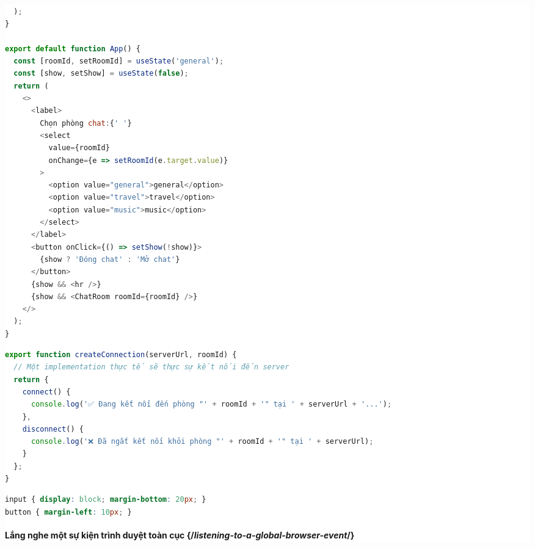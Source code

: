 ```js
  );
}

export default function App() {
  const [roomId, setRoomId] = useState('general');
  const [show, setShow] = useState(false);
  return (
    <>
      <label>
        Chọn phòng chat:{' '}
        <select
          value={roomId}
          onChange={e => setRoomId(e.target.value)}
        >
          <option value="general">general</option>
          <option value="travel">travel</option>
          <option value="music">music</option>
        </select>
      </label>
      <button onClick={() => setShow(!show)}>
        {show ? 'Đóng chat' : 'Mở chat'}
      </button>
      {show && <hr />}
      {show && <ChatRoom roomId={roomId} />}
    </>
  );
}
```

```js src/chat.js
export function createConnection(serverUrl, roomId) {
  // Một implementation thực tế sẽ thực sự kết nối đến server
  return {
    connect() {
      console.log('✅ Đang kết nối đến phòng "' + roomId + '" tại ' + serverUrl + '...');
    },
    disconnect() {
      console.log('❌ Đã ngắt kết nối khỏi phòng "' + roomId + '" tại ' + serverUrl);
    }
  };
}
```

```css
input { display: block; margin-bottom: 20px; }
button { margin-left: 10px; }
```

</Sandpack>

<Solution />

#### Lắng nghe một sự kiện trình duyệt toàn cục {/*listening-to-a-global-browser-event*/}
